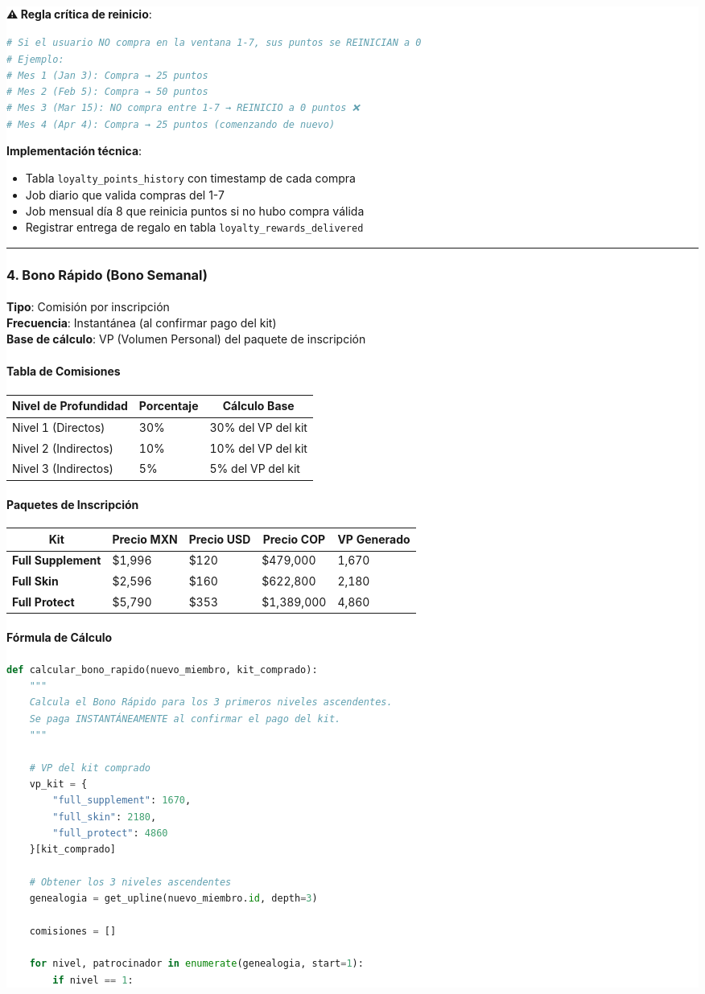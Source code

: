 **⚠️ Regla crítica de reinicio**:
```python
# Si el usuario NO compra en la ventana 1-7, sus puntos se REINICIAN a 0
# Ejemplo:
# Mes 1 (Jan 3): Compra → 25 puntos
# Mes 2 (Feb 5): Compra → 50 puntos
# Mes 3 (Mar 15): NO compra entre 1-7 → REINICIO a 0 puntos ❌
# Mes 4 (Apr 4): Compra → 25 puntos (comenzando de nuevo)
```

**Implementación técnica**:
- Tabla `loyalty_points_history` con timestamp de cada compra
- Job diario que valida compras del 1-7
- Job mensual día 8 que reinicia puntos si no hubo compra válida
- Registrar entrega de regalo en tabla `loyalty_rewards_delivered`

---

### 4. Bono Rápido (Bono Semanal)

**Tipo**: Comisión por inscripción  
**Frecuencia**: Instantánea (al confirmar pago del kit)  
**Base de cálculo**: VP (Volumen Personal) del paquete de inscripción

#### Tabla de Comisiones

| Nivel de Profundidad | Porcentaje | Cálculo Base |
|----------------------|------------|--------------|
| Nivel 1 (Directos) | 30% | 30% del VP del kit |
| Nivel 2 (Indirectos) | 10% | 10% del VP del kit |
| Nivel 3 (Indirectos) | 5% | 5% del VP del kit |

#### Paquetes de Inscripción

| Kit | Precio MXN | Precio USD | Precio COP | VP Generado |
|-----|------------|------------|------------|-------------|
| **Full Supplement** | $1,996 | $120 | $479,000 | 1,670 |
| **Full Skin** | $2,596 | $160 | $622,800 | 2,180 |
| **Full Protect** | $5,790 | $353 | $1,389,000 | 4,860 |

#### Fórmula de Cálculo

```python
def calcular_bono_rapido(nuevo_miembro, kit_comprado):
    """
    Calcula el Bono Rápido para los 3 primeros niveles ascendentes.
    Se paga INSTANTÁNEAMENTE al confirmar el pago del kit.
    """
    
    # VP del kit comprado
    vp_kit = {
        "full_supplement": 1670,
        "full_skin": 2180,
        "full_protect": 4860
    }[kit_comprado]
    
    # Obtener los 3 niveles ascendentes
    genealogia = get_upline(nuevo_miembro.id, depth=3)
    
    comisiones = []
    
    for nivel, patrocinador in enumerate(genealogia, start=1):
        if nivel == 1:
```